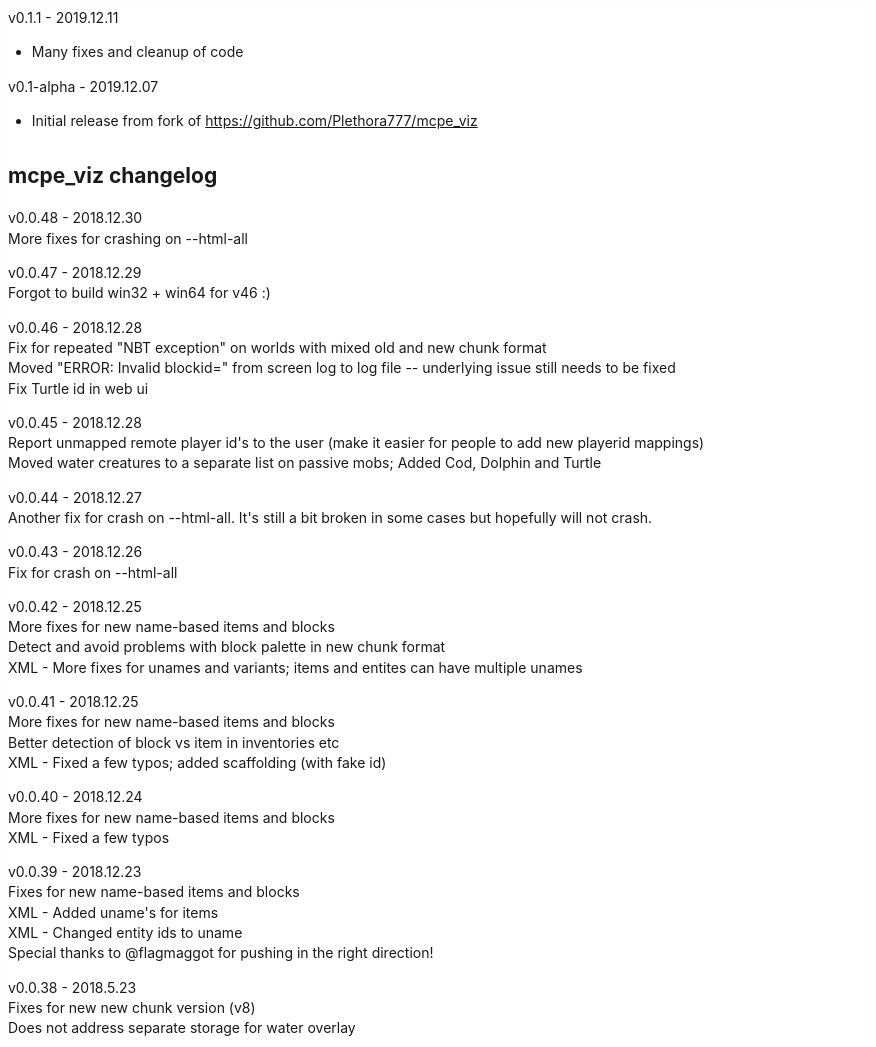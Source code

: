 v0.1.1 - 2019.12.11

- Many fixes and cleanup of code

v0.1-alpha - 2019.12.07

- Initial release from fork of https://github.com/Plethora777/mcpe_viz


## mcpe_viz changelog

v0.0.48 - 2018.12.30  
More fixes for crashing on --html-all  

v0.0.47 - 2018.12.29  
Forgot to build win32 + win64 for v46 :)  

v0.0.46 - 2018.12.28  
Fix for repeated "NBT exception" on worlds with mixed old and new chunk format  
Moved "ERROR: Invalid blockid=" from screen log to log file -- underlying issue still needs to be fixed  
Fix Turtle id in web ui  

v0.0.45 - 2018.12.28  
Report unmapped remote player id's to the user (make it easier for people to add new playerid mappings)  
Moved water creatures to a separate list on passive mobs; Added Cod, Dolphin and Turtle  

v0.0.44 - 2018.12.27  
Another fix for crash on --html-all.  It's still a bit broken in some cases but hopefully will not crash.  

v0.0.43 - 2018.12.26  
Fix for crash on --html-all  

v0.0.42 - 2018.12.25  
More fixes for new name-based items and blocks  
Detect and avoid problems with block palette in new chunk format  
XML - More fixes for unames and variants; items and entites can have multiple unames  

v0.0.41 - 2018.12.25  
More fixes for new name-based items and blocks  
Better detection of block vs item in inventories etc  
XML - Fixed a few typos; added scaffolding (with fake id)  

v0.0.40 - 2018.12.24  
More fixes for new name-based items and blocks  
XML - Fixed a few typos  

v0.0.39 - 2018.12.23  
Fixes for new name-based items and blocks  
XML - Added uname's for items  
XML - Changed entity ids to uname  
Special thanks to @flagmaggot for pushing in the right direction!  

v0.0.38 - 2018.5.23  
Fixes for new new chunk version (v8)  
Does not address separate storage for water overlay  
